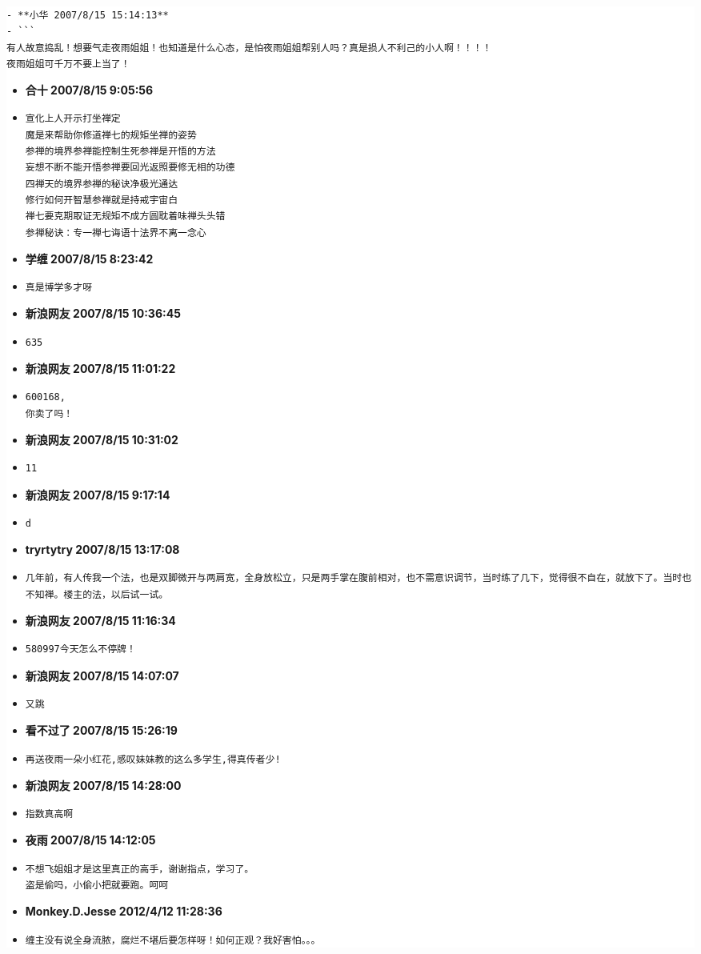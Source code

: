   ```
- **小华 2007/8/15 15:14:13**
- ```
  有人故意捣乱！想要气走夜雨姐姐！也知道是什么心态，是怕夜雨姐姐帮别人吗？真是损人不利己的小人啊！！！！
  夜雨姐姐可千万不要上当了！
  ```
- **合十 2007/8/15 9:05:56**
- ```
  宣化上人开示打坐禅定
  魔是来帮助你修道禅七的规矩坐禅的姿势
  参禅的境界参禅能控制生死参禅是开悟的方法
  妄想不断不能开悟参禅要回光返照要修无相的功德
  四禅天的境界参禅的秘诀净极光通达
  修行如何开智慧参禅就是持戒宇宙白
  禅七要克期取证无规矩不成方圆耽着味禅头头错
  参禅秘诀：专一禅七诲语十法界不离一念心
  ```
- **学缠 2007/8/15 8:23:42**
- ```
  真是博学多才呀
  ```
- **新浪网友 2007/8/15 10:36:45**
- ```
  635
  ```
- **新浪网友 2007/8/15 11:01:22**
- ```
  600168,
  你卖了吗！
  ```
- **新浪网友 2007/8/15 10:31:02**
- ```
  11
  ```
- **新浪网友 2007/8/15 9:17:14**
- ```
  d
  ```
- **tryrtytry 2007/8/15 13:17:08**
- ```
  几年前，有人传我一个法，也是双脚微开与两肩宽，全身放松立，只是两手掌在腹前相对，也不需意识调节，当时练了几下，觉得很不自在，就放下了。当时也不知禅。楼主的法，以后试一试。
  ```
- **新浪网友 2007/8/15 11:16:34**
- ```
  580997今天怎么不停牌！
  ```
- **新浪网友 2007/8/15 14:07:07**
- ```
  又跳
  ```
- **看不过了 2007/8/15 15:26:19**
- ```
  再送夜雨一朵小红花,感叹妹妹教的这么多学生,得真传者少!
  ```
- **新浪网友 2007/8/15 14:28:00**
- ```
  指数真高啊
  ```
- **夜雨 2007/8/15 14:12:05**
- ```
  不想飞姐姐才是这里真正的高手，谢谢指点，学习了。
  盗是偷吗，小偷小把就要跑。呵呵
  ```
- **Monkey.D.Jesse 2012/4/12 11:28:36**
- ```
  缠主没有说全身流脓，腐烂不堪后要怎样呀！如何正观？我好害怕。。。
  ```
  ```